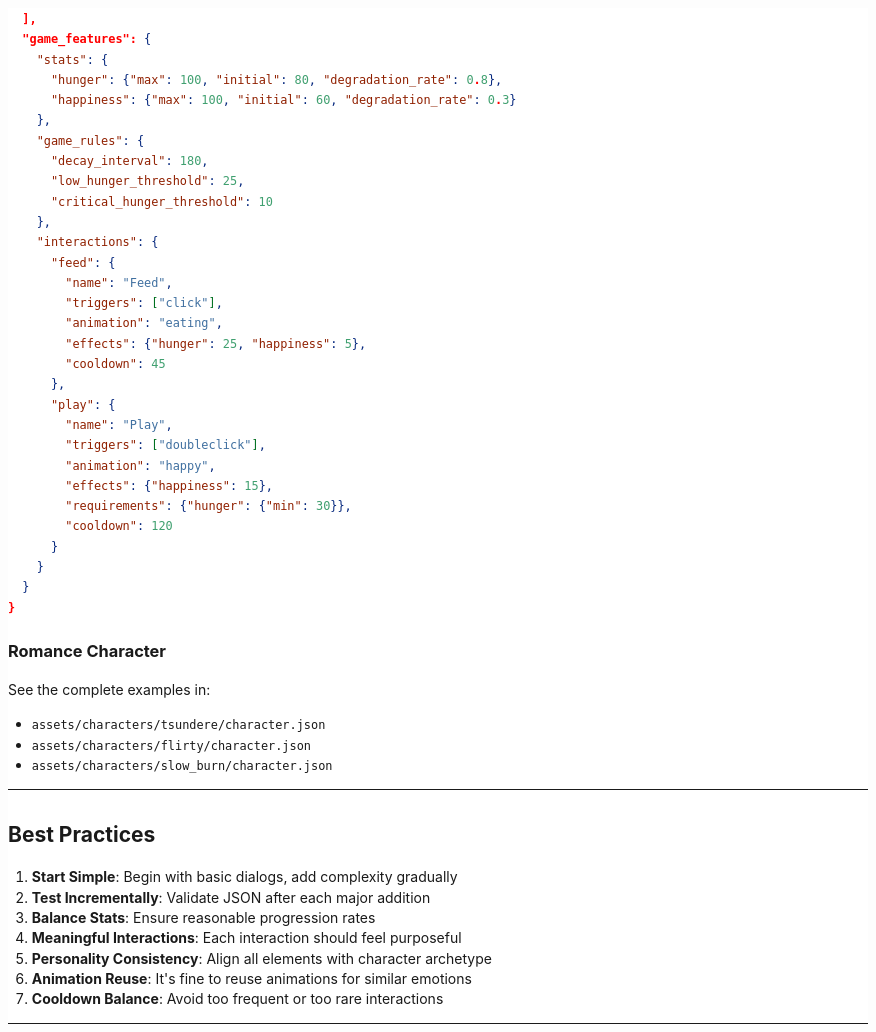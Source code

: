 ```json
  ],
  "game_features": {
    "stats": {
      "hunger": {"max": 100, "initial": 80, "degradation_rate": 0.8},
      "happiness": {"max": 100, "initial": 60, "degradation_rate": 0.3}
    },
    "game_rules": {
      "decay_interval": 180,
      "low_hunger_threshold": 25,
      "critical_hunger_threshold": 10
    },
    "interactions": {
      "feed": {
        "name": "Feed",
        "triggers": ["click"],
        "animation": "eating", 
        "effects": {"hunger": 25, "happiness": 5},
        "cooldown": 45
      },
      "play": {
        "name": "Play",
        "triggers": ["doubleclick"],
        "animation": "happy",
        "effects": {"happiness": 15},
        "requirements": {"hunger": {"min": 30}},
        "cooldown": 120
      }
    }
  }
}
```

### Romance Character

See the complete examples in:
- `assets/characters/tsundere/character.json`
- `assets/characters/flirty/character.json` 
- `assets/characters/slow_burn/character.json`

---

## Best Practices

1. **Start Simple**: Begin with basic dialogs, add complexity gradually
2. **Test Incrementally**: Validate JSON after each major addition
3. **Balance Stats**: Ensure reasonable progression rates
4. **Meaningful Interactions**: Each interaction should feel purposeful
5. **Personality Consistency**: Align all elements with character archetype
6. **Animation Reuse**: It's fine to reuse animations for similar emotions
7. **Cooldown Balance**: Avoid too frequent or too rare interactions

---
